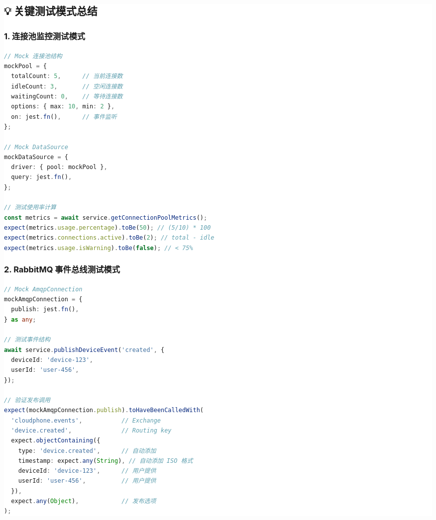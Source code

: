 
## 💡 关键测试模式总结

### 1. 连接池监控测试模式

```typescript
// Mock 连接池结构
mockPool = {
  totalCount: 5,      // 当前连接数
  idleCount: 3,       // 空闲连接数
  waitingCount: 0,    // 等待连接数
  options: { max: 10, min: 2 },
  on: jest.fn(),      // 事件监听
};

// Mock DataSource
mockDataSource = {
  driver: { pool: mockPool },
  query: jest.fn(),
};

// 测试使用率计算
const metrics = await service.getConnectionPoolMetrics();
expect(metrics.usage.percentage).toBe(50); // (5/10) * 100
expect(metrics.connections.active).toBe(2); // total - idle
expect(metrics.usage.isWarning).toBe(false); // < 75%
```

### 2. RabbitMQ 事件总线测试模式

```typescript
// Mock AmqpConnection
mockAmqpConnection = {
  publish: jest.fn(),
} as any;

// 测试事件结构
await service.publishDeviceEvent('created', {
  deviceId: 'device-123',
  userId: 'user-456',
});

// 验证发布调用
expect(mockAmqpConnection.publish).toHaveBeenCalledWith(
  'cloudphone.events',           // Exchange
  'device.created',              // Routing key
  expect.objectContaining({
    type: 'device.created',      // 自动添加
    timestamp: expect.any(String), // 自动添加 ISO 格式
    deviceId: 'device-123',      // 用户提供
    userId: 'user-456',          // 用户提供
  }),
  expect.any(Object),            // 发布选项
);
```
